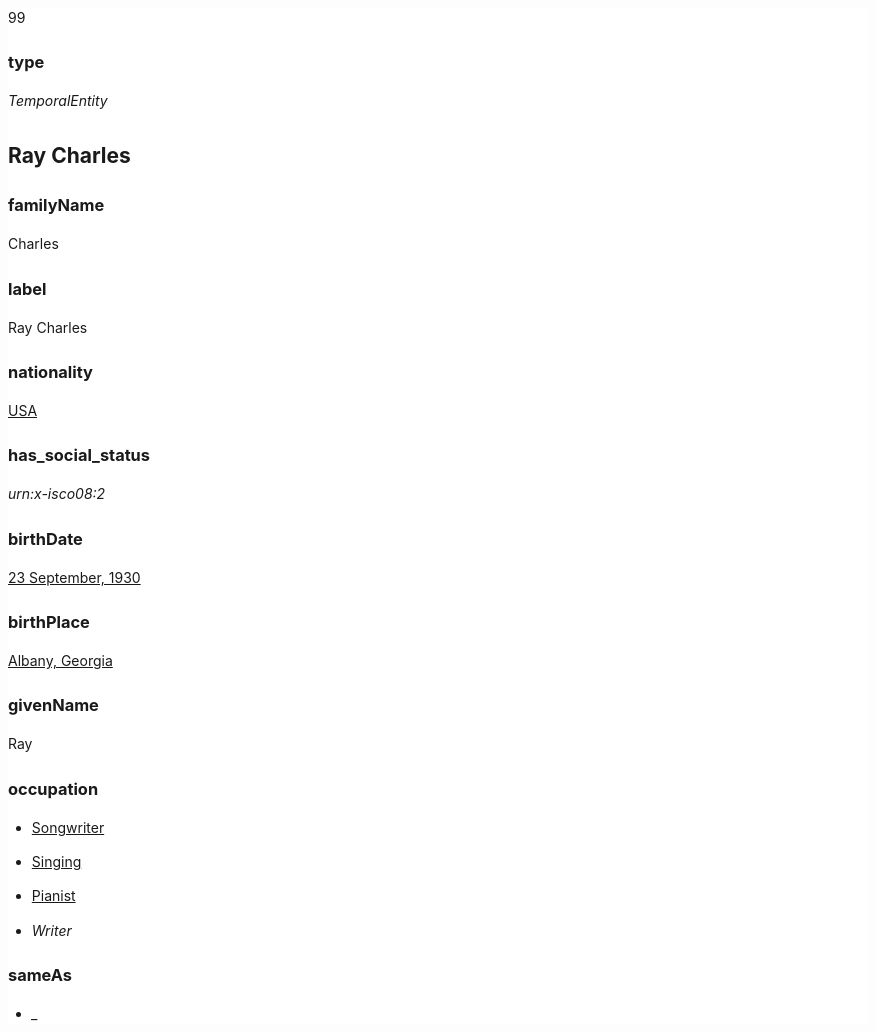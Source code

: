 
99

### type


*TemporalEntity*

## Ray Charles

### familyName


Charles

### label


Ray Charles

### nationality


[USA](#USA)

### has_social_status


*urn:x-isco08:2*

### birthDate


[23 September, 1930](#23-September-1930)

### birthPlace


[Albany, Georgia](#Albany-Georgia)

### givenName


Ray

### occupation

 - [Songwriter](#Songwriter)

 - [Singing](#Singing)

 - [Pianist](#Pianist)

 - *Writer*

### sameAs

 - *_*
